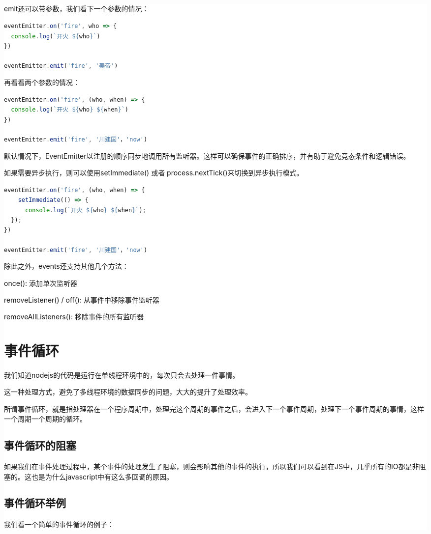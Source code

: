 emit还可以带参数，我们看下一个参数的情况：

~~~js
eventEmitter.on('fire', who => {
  console.log(`开火 ${who}`)
})

eventEmitter.emit('fire', '美帝')
~~~

再看看两个参数的情况：

~~~js
eventEmitter.on('fire', (who, when) => {
  console.log(`开火 ${who} ${when}`)
})

eventEmitter.emit('fire', '川建国'，'now')
~~~

默认情况下，EventEmitter以注册的顺序同步地调用所有监听器。这样可以确保事件的正确排序，并有助于避免竞态条件和逻辑错误。

如果需要异步执行，则可以使用setImmediate() 或者 process.nextTick()来切换到异步执行模式。

~~~js
eventEmitter.on('fire', (who, when) => {
    setImmediate(() => {
      console.log(`开火 ${who} ${when}`);
  });
})

eventEmitter.emit('fire', '川建国'，'now')
~~~

除此之外，events还支持其他几个方法：

once(): 添加单次监听器

removeListener() / off(): 从事件中移除事件监听器

removeAllListeners(): 移除事件的所有监听器

# 事件循环

我们知道nodejs的代码是运行在单线程环境中的，每次只会去处理一件事情。

这一种处理方式，避免了多线程环境的数据同步的问题，大大的提升了处理效率。

所谓事件循环，就是指处理器在一个程序周期中，处理完这个周期的事件之后，会进入下一个事件周期，处理下一个事件周期的事情，这样一个周期一个周期的循环。

## 事件循环的阻塞

如果我们在事件处理过程中，某个事件的处理发生了阻塞，则会影响其他的事件的执行，所以我们可以看到在JS中，几乎所有的IO都是非阻塞的。这也是为什么javascript中有这么多回调的原因。

## 事件循环举例

我们看一个简单的事件循环的例子：
